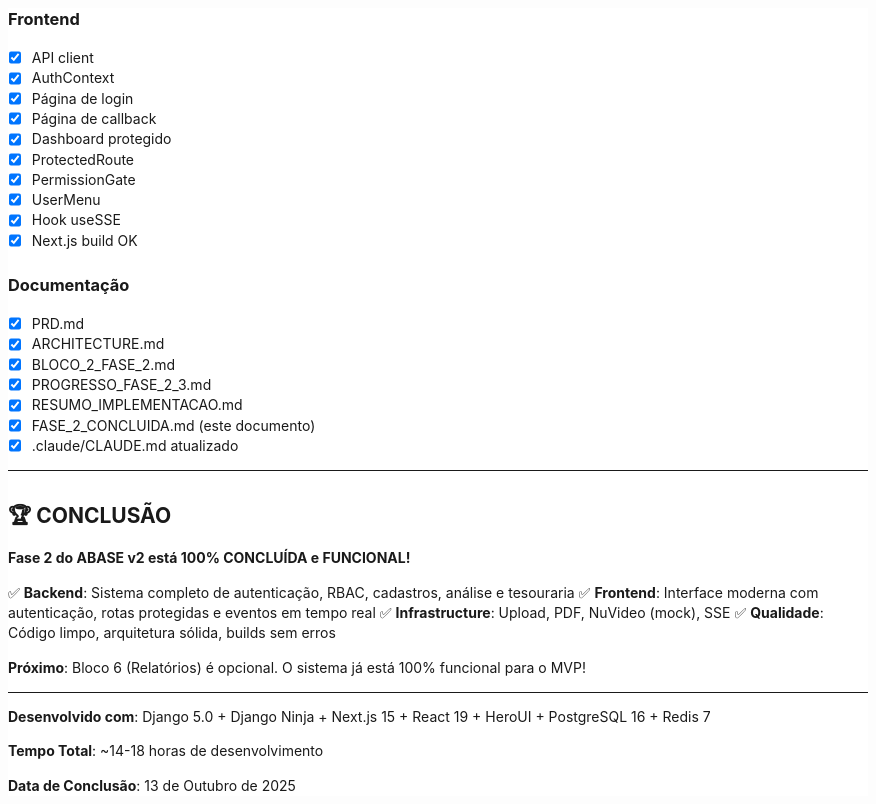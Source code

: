### Frontend
- [x] API client
- [x] AuthContext
- [x] Página de login
- [x] Página de callback
- [x] Dashboard protegido
- [x] ProtectedRoute
- [x] PermissionGate
- [x] UserMenu
- [x] Hook useSSE
- [x] Next.js build OK

### Documentação
- [x] PRD.md
- [x] ARCHITECTURE.md
- [x] BLOCO_2_FASE_2.md
- [x] PROGRESSO_FASE_2_3.md
- [x] RESUMO_IMPLEMENTACAO.md
- [x] FASE_2_CONCLUIDA.md (este documento)
- [x] .claude/CLAUDE.md atualizado

---

## 🏆 CONCLUSÃO

**Fase 2 do ABASE v2 está 100% CONCLUÍDA e FUNCIONAL!**

✅ **Backend**: Sistema completo de autenticação, RBAC, cadastros, análise e tesouraria
✅ **Frontend**: Interface moderna com autenticação, rotas protegidas e eventos em tempo real
✅ **Infrastructure**: Upload, PDF, NuVideo (mock), SSE
✅ **Qualidade**: Código limpo, arquitetura sólida, builds sem erros

**Próximo**: Bloco 6 (Relatórios) é opcional. O sistema já está 100% funcional para o MVP!

---

**Desenvolvido com**: Django 5.0 + Django Ninja + Next.js 15 + React 19 + HeroUI + PostgreSQL 16 + Redis 7

**Tempo Total**: ~14-18 horas de desenvolvimento

**Data de Conclusão**: 13 de Outubro de 2025
